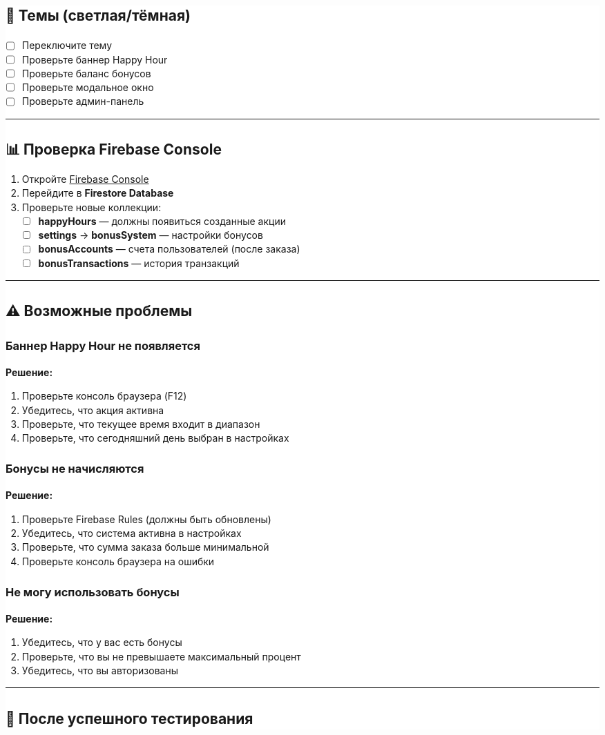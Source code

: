 
## 🎨 Темы (светлая/тёмная)

- [ ] Переключите тему
- [ ] Проверьте баннер Happy Hour
- [ ] Проверьте баланс бонусов
- [ ] Проверьте модальное окно
- [ ] Проверьте админ-панель

---

## 📊 Проверка Firebase Console

1. Откройте [Firebase Console](https://console.firebase.google.com/)
2. Перейдите в **Firestore Database**
3. Проверьте новые коллекции:
   - [ ] **happyHours** — должны появиться созданные акции
   - [ ] **settings** → **bonusSystem** — настройки бонусов
   - [ ] **bonusAccounts** — счета пользователей (после заказа)
   - [ ] **bonusTransactions** — история транзакций

---

## ⚠️ Возможные проблемы

### Баннер Happy Hour не появляется

**Решение:**
1. Проверьте консоль браузера (F12)
2. Убедитесь, что акция активна
3. Проверьте, что текущее время входит в диапазон
4. Проверьте, что сегодняшний день выбран в настройках

### Бонусы не начисляются

**Решение:**
1. Проверьте Firebase Rules (должны быть обновлены)
2. Убедитесь, что система активна в настройках
3. Проверьте, что сумма заказа больше минимальной
4. Проверьте консоль браузера на ошибки

### Не могу использовать бонусы

**Решение:**
1. Убедитесь, что у вас есть бонусы
2. Проверьте, что вы не превышаете максимальный процент
3. Убедитесь, что вы авторизованы

---

## 🎉 После успешного тестирования
